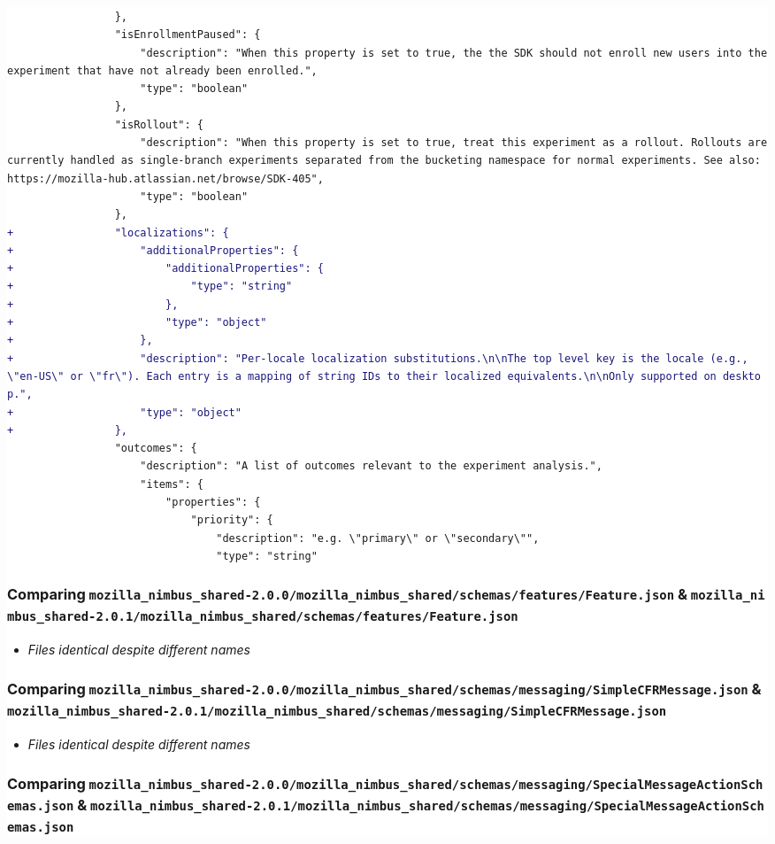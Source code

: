 ```diff
                 },
                 "isEnrollmentPaused": {
                     "description": "When this property is set to true, the the SDK should not enroll new users into the experiment that have not already been enrolled.",
                     "type": "boolean"
                 },
                 "isRollout": {
                     "description": "When this property is set to true, treat this experiment as a rollout. Rollouts are currently handled as single-branch experiments separated from the bucketing namespace for normal experiments. See also: https://mozilla-hub.atlassian.net/browse/SDK-405",
                     "type": "boolean"
                 },
+                "localizations": {
+                    "additionalProperties": {
+                        "additionalProperties": {
+                            "type": "string"
+                        },
+                        "type": "object"
+                    },
+                    "description": "Per-locale localization substitutions.\n\nThe top level key is the locale (e.g., \"en-US\" or \"fr\"). Each entry is a mapping of string IDs to their localized equivalents.\n\nOnly supported on desktop.",
+                    "type": "object"
+                },
                 "outcomes": {
                     "description": "A list of outcomes relevant to the experiment analysis.",
                     "items": {
                         "properties": {
                             "priority": {
                                 "description": "e.g. \"primary\" or \"secondary\"",
                                 "type": "string"
```

### Comparing `mozilla_nimbus_shared-2.0.0/mozilla_nimbus_shared/schemas/features/Feature.json` & `mozilla_nimbus_shared-2.0.1/mozilla_nimbus_shared/schemas/features/Feature.json`

 * *Files identical despite different names*

### Comparing `mozilla_nimbus_shared-2.0.0/mozilla_nimbus_shared/schemas/messaging/SimpleCFRMessage.json` & `mozilla_nimbus_shared-2.0.1/mozilla_nimbus_shared/schemas/messaging/SimpleCFRMessage.json`

 * *Files identical despite different names*

### Comparing `mozilla_nimbus_shared-2.0.0/mozilla_nimbus_shared/schemas/messaging/SpecialMessageActionSchemas.json` & `mozilla_nimbus_shared-2.0.1/mozilla_nimbus_shared/schemas/messaging/SpecialMessageActionSchemas.json`
